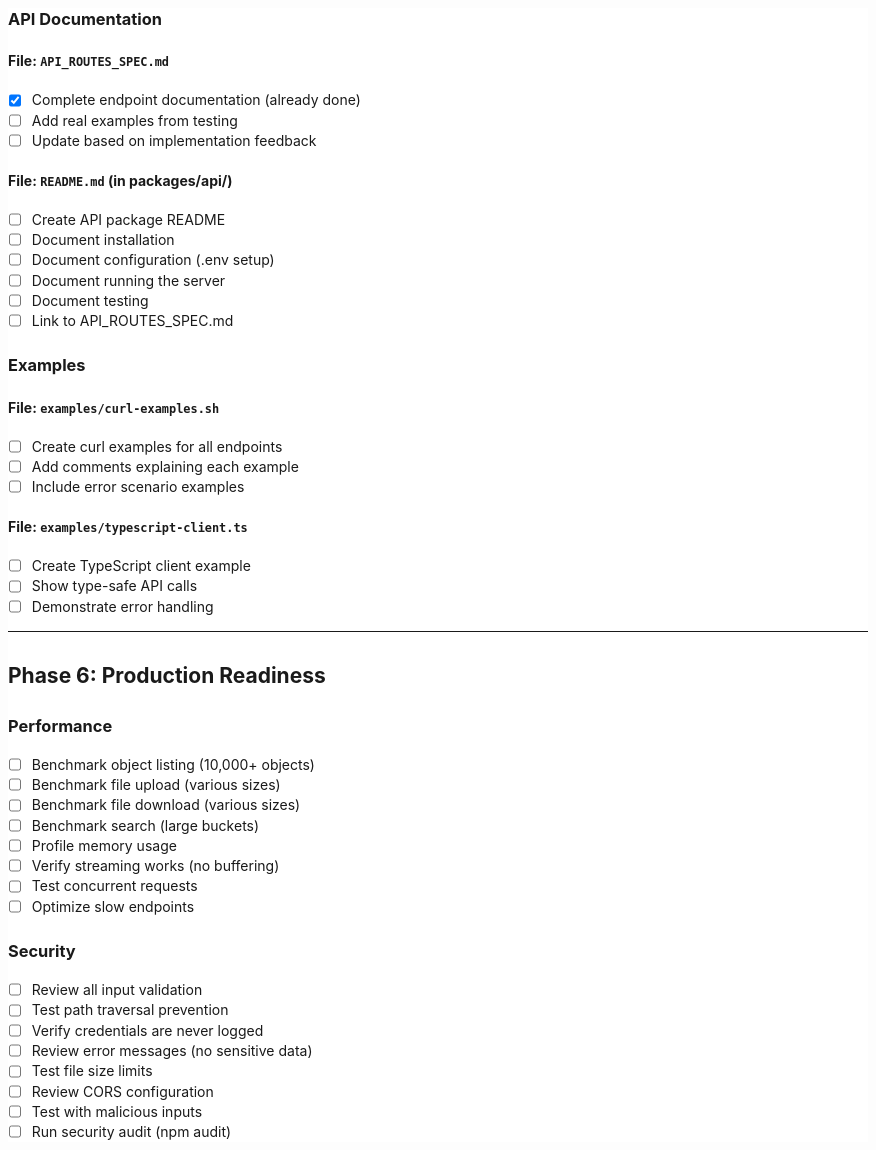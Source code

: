 ### API Documentation

#### File: `API_ROUTES_SPEC.md`
- [x] Complete endpoint documentation (already done)
- [ ] Add real examples from testing
- [ ] Update based on implementation feedback

#### File: `README.md` (in packages/api/)
- [ ] Create API package README
- [ ] Document installation
- [ ] Document configuration (.env setup)
- [ ] Document running the server
- [ ] Document testing
- [ ] Link to API_ROUTES_SPEC.md

### Examples

#### File: `examples/curl-examples.sh`
- [ ] Create curl examples for all endpoints
- [ ] Add comments explaining each example
- [ ] Include error scenario examples

#### File: `examples/typescript-client.ts`
- [ ] Create TypeScript client example
- [ ] Show type-safe API calls
- [ ] Demonstrate error handling

---

## Phase 6: Production Readiness

### Performance

- [ ] Benchmark object listing (10,000+ objects)
- [ ] Benchmark file upload (various sizes)
- [ ] Benchmark file download (various sizes)
- [ ] Benchmark search (large buckets)
- [ ] Profile memory usage
- [ ] Verify streaming works (no buffering)
- [ ] Test concurrent requests
- [ ] Optimize slow endpoints

### Security

- [ ] Review all input validation
- [ ] Test path traversal prevention
- [ ] Verify credentials are never logged
- [ ] Review error messages (no sensitive data)
- [ ] Test file size limits
- [ ] Review CORS configuration
- [ ] Test with malicious inputs
- [ ] Run security audit (npm audit)
